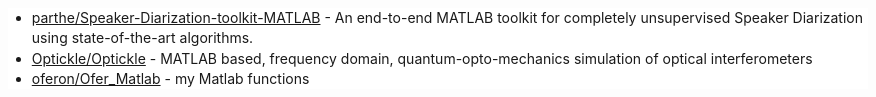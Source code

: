 * [parthe/Speaker-Diarization-toolkit-MATLAB](https://github.com/parthe/Speaker-Diarization-toolkit-MATLAB) - An end-to-end MATLAB toolkit for completely unsupervised Speaker Diarization using state-of-the-art algorithms.
* [Optickle/Optickle](https://github.com/Optickle/Optickle) - MATLAB based, frequency domain, quantum-opto-mechanics simulation of optical interferometers
* [oferon/Ofer_Matlab](https://github.com/oferon/Ofer_Matlab) - my Matlab functions
